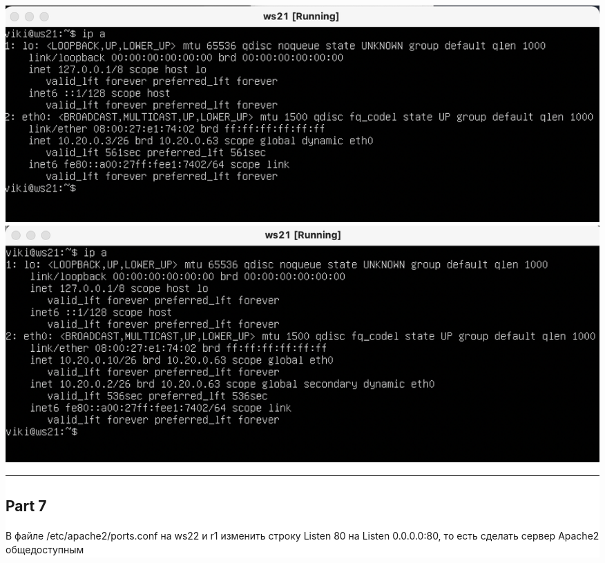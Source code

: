 ![ip_a2.1.png](LinuxNetwork/ws21.reboot_ipa.png)
![ip_a2.1.png](LinuxNetwork/ws21.1.reboot_ipa.png)

___
## Part 7

В файле /etc/apache2/ports.conf на ws22 и r1 изменить строку Listen 80 на Listen 0.0.0.0:80, то есть сделать сервер Apache2 общедоступным